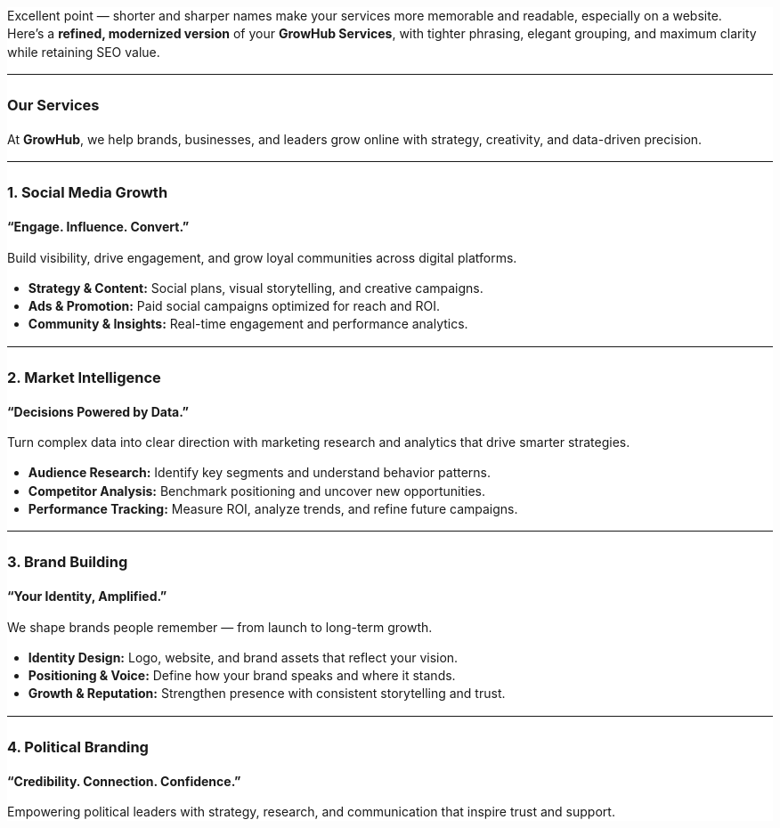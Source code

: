 Excellent point — shorter and sharper names make your services more memorable and readable, especially on a website.  
Here’s a **refined, modernized version** of your **GrowHub Services**, with tighter phrasing, elegant grouping, and maximum clarity while retaining SEO value.

---

### **Our Services**

At **GrowHub**, we help brands, businesses, and leaders grow online with strategy, creativity, and data-driven precision.

---

### **1. Social Media Growth**

**“Engage. Influence. Convert.”**

Build visibility, drive engagement, and grow loyal communities across digital platforms.

- **Strategy & Content:** Social plans, visual storytelling, and creative campaigns.
- **Ads & Promotion:** Paid social campaigns optimized for reach and ROI.
- **Community & Insights:** Real-time engagement and performance analytics.

---

### **2. Market Intelligence**

**“Decisions Powered by Data.”**

Turn complex data into clear direction with marketing research and analytics that drive smarter strategies.

- **Audience Research:** Identify key segments and understand behavior patterns.
- **Competitor Analysis:** Benchmark positioning and uncover new opportunities.
- **Performance Tracking:** Measure ROI, analyze trends, and refine future campaigns.

---

### **3. Brand Building**

**“Your Identity, Amplified.”**

We shape brands people remember — from launch to long-term growth.

- **Identity Design:** Logo, website, and brand assets that reflect your vision.
- **Positioning & Voice:** Define how your brand speaks and where it stands.
- **Growth & Reputation:** Strengthen presence with consistent storytelling and trust.

---

### **4. Political Branding**

**“Credibility. Connection. Confidence.”**

Empowering political leaders with strategy, research, and communication that inspire trust and support.
